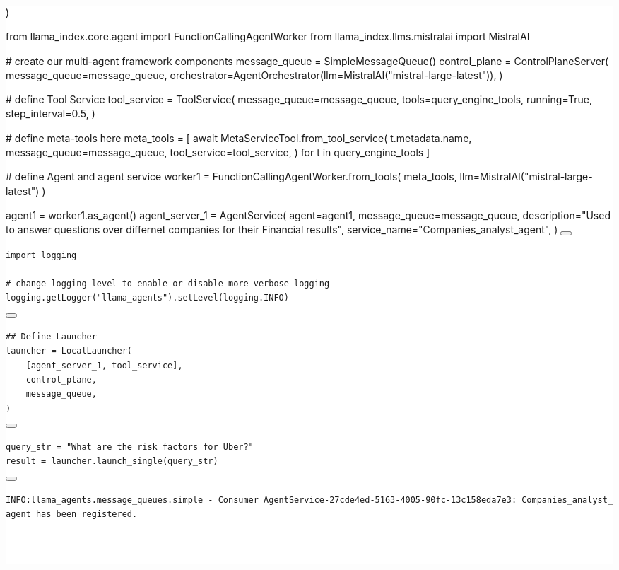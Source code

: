 )

<span class="hljs-keyword">from</span> llama_index.core.agent <span class="hljs-keyword">import</span> FunctionCallingAgentWorker
<span class="hljs-keyword">from</span> llama_index.llms.mistralai <span class="hljs-keyword">import</span> MistralAI

<span class="hljs-comment"># create our multi-agent framework components</span>
message_queue = SimpleMessageQueue()
control_plane = ControlPlaneServer(
    message_queue=message_queue,
    orchestrator=AgentOrchestrator(llm=MistralAI(<span class="hljs-string">&quot;mistral-large-latest&quot;</span>)),
)

<span class="hljs-comment"># define Tool Service</span>
tool_service = ToolService(
    message_queue=message_queue,
    tools=query_engine_tools,
    running=<span class="hljs-literal">True</span>,
    step_interval=<span class="hljs-number">0.5</span>,
)

<span class="hljs-comment"># define meta-tools here</span>
meta_tools = [
    <span class="hljs-keyword">await</span> MetaServiceTool.from_tool_service(
        t.metadata.name,
        message_queue=message_queue,
        tool_service=tool_service,
    )
    <span class="hljs-keyword">for</span> t <span class="hljs-keyword">in</span> query_engine_tools
]

<span class="hljs-comment"># define Agent and agent service</span>
worker1 = FunctionCallingAgentWorker.from_tools(
    meta_tools, llm=MistralAI(<span class="hljs-string">&quot;mistral-large-latest&quot;</span>)
)

agent1 = worker1.as_agent()
agent_server_1 = AgentService(
    agent=agent1,
    message_queue=message_queue,
    description=<span class="hljs-string">&quot;Used to answer questions over differnet companies for their Financial results&quot;</span>,
    service_name=<span class="hljs-string">&quot;Companies_analyst_agent&quot;</span>,
)
<button class="copy-code-btn"></button></code></pre>
<pre><code translate="no" class="language-python"><span class="hljs-keyword">import</span> logging

<span class="hljs-comment"># change logging level to enable or disable more verbose logging</span>
logging.getLogger(<span class="hljs-string">&quot;llama_agents&quot;</span>).setLevel(logging.INFO)
<button class="copy-code-btn"></button></code></pre>
<pre><code translate="no" class="language-python"><span class="hljs-comment">## Define Launcher</span>
launcher = LocalLauncher(
    [agent_server_1, tool_service],
    control_plane,
    message_queue,
)
<button class="copy-code-btn"></button></code></pre>
<pre><code translate="no" class="language-python">query_str = <span class="hljs-string">&quot;What are the risk factors for Uber?&quot;</span>
result = launcher.launch_single(query_str)
<button class="copy-code-btn"></button></code></pre>
<pre><code translate="no">INFO:llama_agents.message_queues.simple - Consumer AgentService-27cde4ed-5163-4005-90fc-13c158eda7e3: Companies_analyst_agent has been registered.
